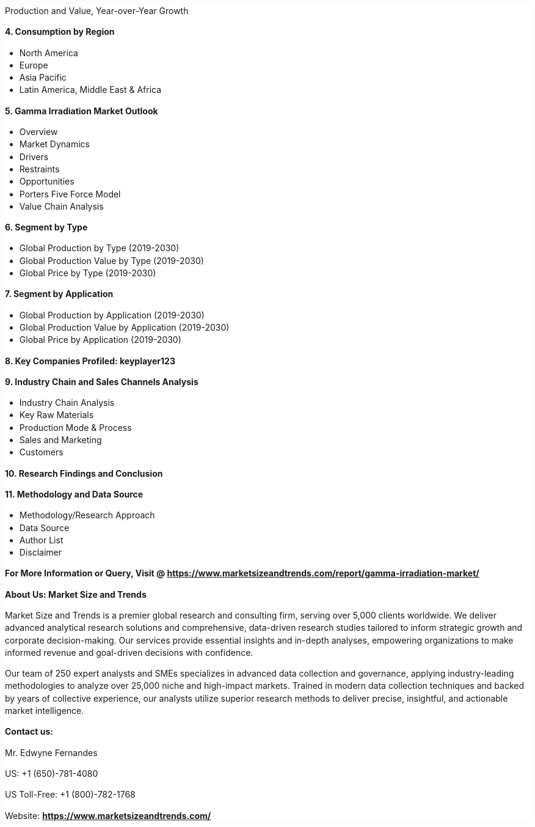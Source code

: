 Production and Value, Year-over-Year Growth</li></ul><p><strong>4. Consumption by Region</strong></p><ul><li>North America</li><li>Europe</li><li>Asia Pacific</li><li>Latin America, Middle East &amp; Africa</li></ul><p><strong>5. Gamma Irradiation Market Outlook</strong></p><ul><li>Overview</li><li>Market Dynamics</li><li>Drivers</li><li>Restraints</li><li>Opportunities</li><li>Porters Five Force Model</li><li>Value Chain Analysis&nbsp;</li></ul><p><strong>6. Segment by Type</strong></p><ul><li>Global Production by Type (2019-2030)</li><li>Global Production Value by Type (2019-2030)</li><li>Global Price by Type (2019-2030)</li></ul><p><strong>7. Segment by Application</strong></p><ul><li>Global Production by Application (2019-2030)</li><li>Global Production Value by Application (2019-2030)</li><li>Global Price by Application (2019-2030)</li></ul><p><strong>8. Key Companies Profiled: keyplayer123</strong></p><p><strong>9. Industry Chain and Sales Channels Analysis</strong></p><ul><li>Industry Chain Analysis</li><li>Key Raw Materials</li><li>Production Mode &amp; Process</li><li>Sales and Marketing</li><li>Customers</li></ul><p><strong>10. Research Findings and Conclusion</strong></p><p><strong>11. Methodology and Data Source</strong></p><ul><li>Methodology/Research Approach</li><li>Data Source</li><li>Author List</li><li>Disclaimer</li></ul></p><p><strong>For More Information or Query, Visit @ <a href="https://www.marketsizeandtrends.com/report/gamma-irradiation-market/">https://www.marketsizeandtrends.com/report/gamma-irradiation-market/</a></strong></p><p><strong>About Us: Market Size and Trends</strong></p><p>Market Size and Trends is a premier global research and consulting firm, serving over 5,000 clients worldwide. We deliver advanced analytical research solutions and comprehensive, data-driven research studies tailored to inform strategic growth and corporate decision-making. Our services provide essential insights and in-depth analyses, empowering organizations to make informed revenue and goal-driven decisions with confidence.</p><p>Our team of 250 expert analysts and SMEs specializes in advanced data collection and governance, applying industry-leading methodologies to analyze over 25,000 niche and high-impact markets. Trained in modern data collection techniques and backed by years of collective experience, our analysts utilize superior research methods to deliver precise, insightful, and actionable market intelligence.</p><p><strong>Contact us:</strong></p><p>Mr. Edwyne Fernandes</p><p>US: +1 (650)-781-4080</p><p>US Toll-Free: +1 (800)-782-1768</p><p>Website: <strong><a href="https://www.marketsizeandtrends.com/">https://www.marketsizeandtrends.com/</a></strong></p>
